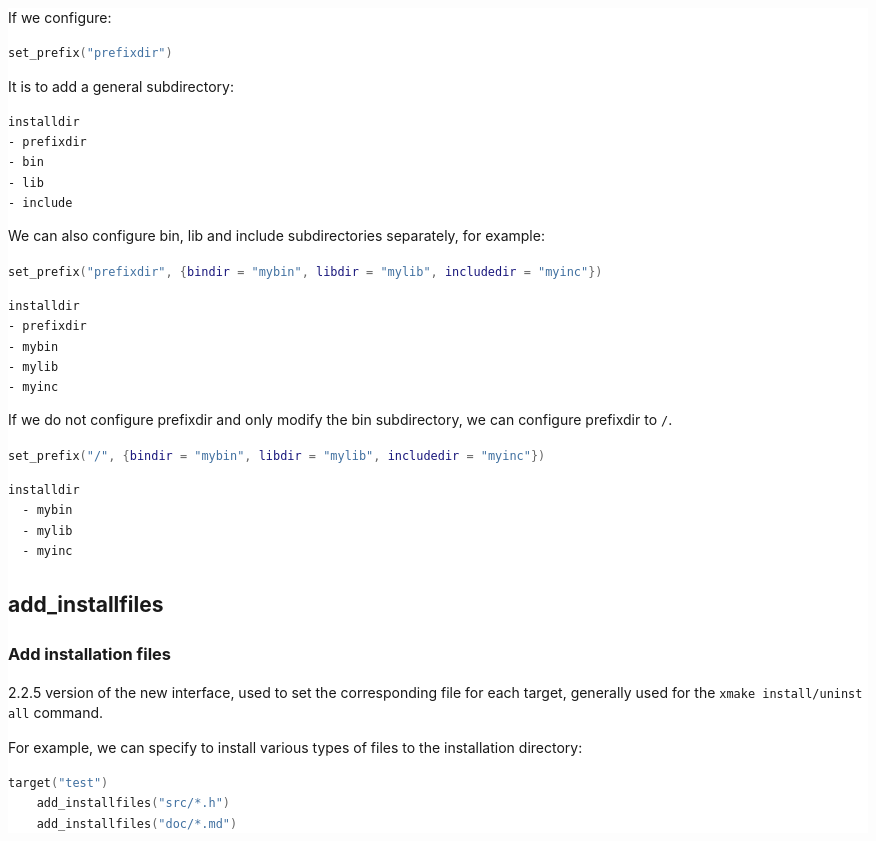 If we configure:

```lua
set_prefix("prefixdir")
```

It is to add a general subdirectory:

```sh
installdir
- prefixdir
- bin
- lib
- include
```

We can also configure bin, lib and include subdirectories separately, for example:

```lua
set_prefix("prefixdir", {bindir = "mybin", libdir = "mylib", includedir = "myinc"})
```

```sh
installdir
- prefixdir
- mybin
- mylib
- myinc
```

If we do not configure prefixdir and only modify the bin subdirectory, we can configure prefixdir to `/`.

```lua
set_prefix("/", {bindir = "mybin", libdir = "mylib", includedir = "myinc"})
```

```sh
installdir
  - mybin
  - mylib
  - myinc
```

## add_installfiles

### Add installation files

2.2.5 version of the new interface, used to set the corresponding file for each target, generally used for the `xmake install/uninstall` command.

For example, we can specify to install various types of files to the installation directory:

```lua
target("test")
    add_installfiles("src/*.h")
    add_installfiles("doc/*.md")
```
